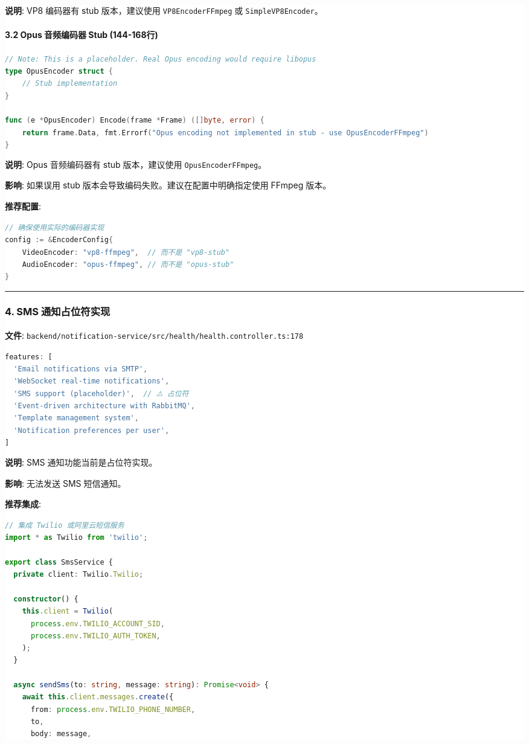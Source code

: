 **说明**: VP8 编码器有 stub 版本，建议使用 `VP8EncoderFFmpeg` 或 `SimpleVP8Encoder`。

#### 3.2 Opus 音频编码器 Stub (144-168行)

```go
// Note: This is a placeholder. Real Opus encoding would require libopus
type OpusEncoder struct {
    // Stub implementation
}

func (e *OpusEncoder) Encode(frame *Frame) ([]byte, error) {
    return frame.Data, fmt.Errorf("Opus encoding not implemented in stub - use OpusEncoderFFmpeg")
}
```

**说明**: Opus 音频编码器有 stub 版本，建议使用 `OpusEncoderFFmpeg`。

**影响**: 如果误用 stub 版本会导致编码失败。建议在配置中明确指定使用 FFmpeg 版本。

**推荐配置**:
```go
// 确保使用实际的编码器实现
config := &EncoderConfig{
    VideoEncoder: "vp8-ffmpeg",  // 而不是 "vp8-stub"
    AudioEncoder: "opus-ffmpeg", // 而不是 "opus-stub"
}
```

---

### 4. SMS 通知占位符实现

**文件**: `backend/notification-service/src/health/health.controller.ts:178`

```typescript
features: [
  'Email notifications via SMTP',
  'WebSocket real-time notifications',
  'SMS support (placeholder)',  // ⚠️ 占位符
  'Event-driven architecture with RabbitMQ',
  'Template management system',
  'Notification preferences per user',
]
```

**说明**: SMS 通知功能当前是占位符实现。

**影响**: 无法发送 SMS 短信通知。

**推荐集成**:
```typescript
// 集成 Twilio 或阿里云短信服务
import * as Twilio from 'twilio';

export class SmsService {
  private client: Twilio.Twilio;

  constructor() {
    this.client = Twilio(
      process.env.TWILIO_ACCOUNT_SID,
      process.env.TWILIO_AUTH_TOKEN,
    );
  }

  async sendSms(to: string, message: string): Promise<void> {
    await this.client.messages.create({
      from: process.env.TWILIO_PHONE_NUMBER,
      to,
      body: message,
```